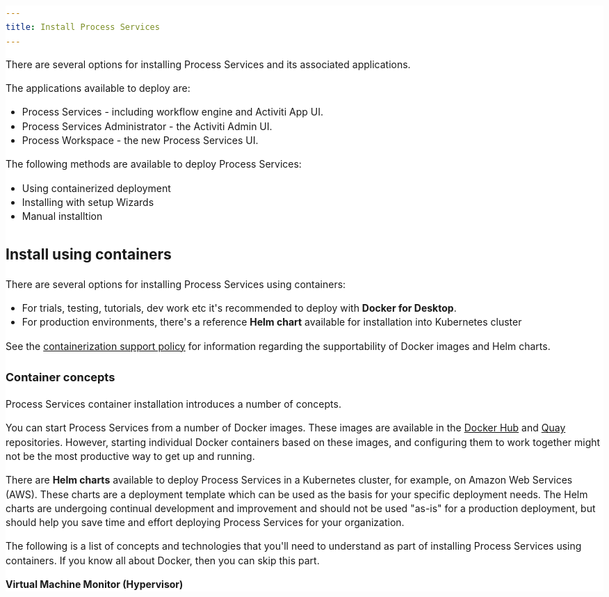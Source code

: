 ```yaml
---
title: Install Process Services
---
```


There are several options for installing Process Services and its associated applications.

The applications available to deploy are:

* Process Services - including workflow engine and Activiti App UI.
* Process Services Administrator - the Activiti Admin UI.
* Process Workspace - the new Process Services UI.

The following methods are available to deploy Process Services:

* Using containerized deployment
* Installing with setup Wizards
* Manual installtion

## Install using containers

There are several options for installing Process Services using containers:

* For trials, testing, tutorials, dev work etc it's recommended to deploy with **Docker for Desktop**.
* For production environments, there's a reference **Helm chart** available for installation into Kubernetes cluster

See the [containerization support policy](TODO_LINK:https://docs.alfresco.com/support/concepts/su-containerization-policy.html) for information regarding the supportability of Docker images and Helm charts.

### Container concepts

Process Services container installation introduces a number of concepts.

You can start Process Services from a number of Docker images. These images are available in 
the [Docker Hub](https://hub.docker.com) and [Quay](https://quay.io/) repositories. 
However, starting individual Docker containers based on these images, and configuring them to work together might 
not be the most productive way to get up and running.

There are **Helm charts** available to deploy Process Services in a Kubernetes cluster, for example, on Amazon Web Services (AWS). 
These charts are a deployment template which can be used as the basis for your specific deployment needs. 
The Helm charts are undergoing continual development and improvement and should not be used "as-is" for a production deployment, 
but should help you save time and effort deploying Process Services for your organization.

The following is a list of concepts and technologies that you'll need to understand as part of installing Process Services using containers. 
If you know all about Docker, then you can skip this part.

**Virtual Machine Monitor (Hypervisor)**
